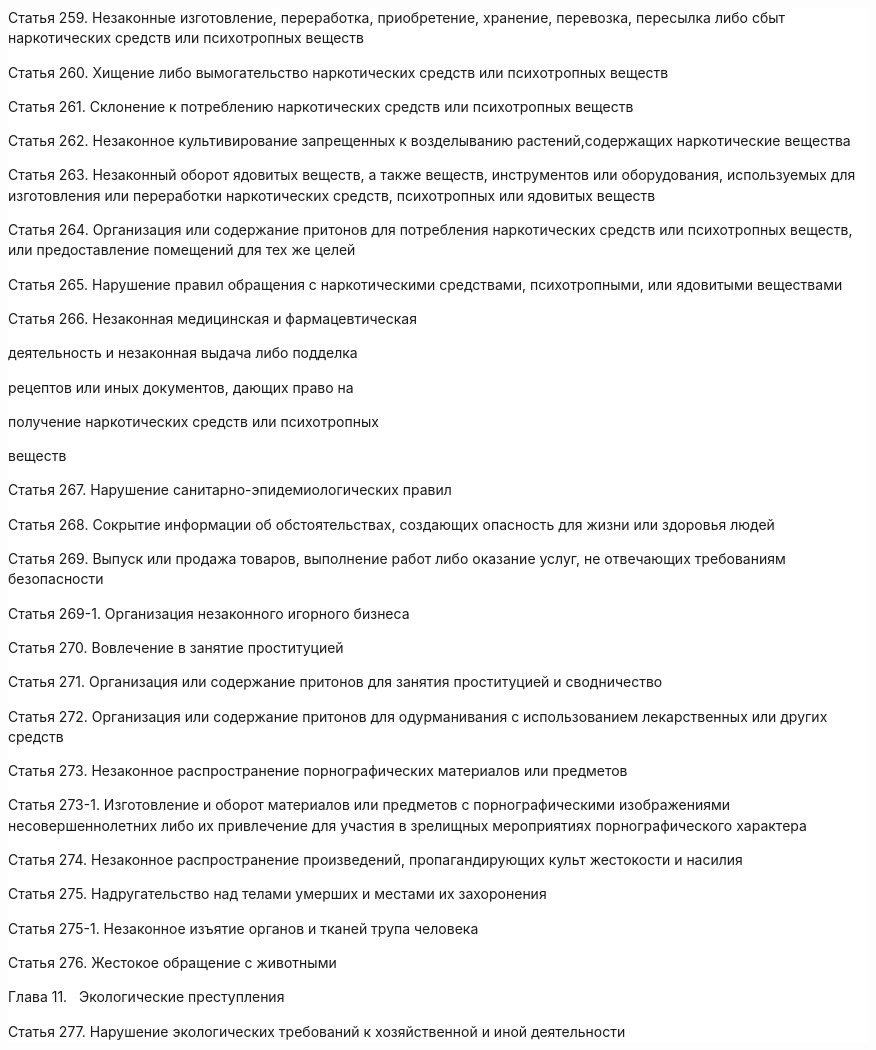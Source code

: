 Статья 259. Незаконные изготовление, переработка, приобретение, хранение, перевозка, пересылка либо сбыт наркотических средств или психотропных веществ

Статья 260. Хищение либо вымогательство наркотических средств или психотропных веществ

Статья 261. Склонение к потреблению наркотических средств или психотропных веществ

Статья 262. Незаконное культивирование запрещенных к возделыванию растений,содержащих наркотические вещества

Статья 263. Незаконный оборот ядовитых веществ, а также веществ, инструментов или оборудования, используемых для изготовления или переработки наркотических средств, психотропных или ядовитых веществ

Статья 264. Организация или содержание притонов для потребления наркотических средств или психотропных веществ, или предоставление помещений для тех же целей

Статья 265. Нарушение правил обращения с наркотическими средствами, психотропными, или ядовитыми веществами

Статья 266. Незаконная медицинская и фармацевтическая

деятельность и незаконная выдача либо подделка

рецептов или иных документов, дающих право на

получение наркотических средств или психотропных

веществ

Статья 267. Нарушение санитарно-эпидемиологических правил

Статья 268. Сокрытие информации об обстоятельствах, создающих опасность для жизни или здоровья людей

Статья 269. Выпуск или продажа товаров, выполнение работ либо оказание услуг, не отвечающих требованиям безопасности

Статья 269-1. Организация незаконного игорного бизнеса

Статья 270. Вовлечение в занятие проституцией

Статья 271. Организация или содержание притонов для занятия проституцией и сводничество

Статья 272. Организация или содержание притонов для одурманивания с использованием лекарственных или других средств

Статья 273. Незаконное распространение порнографических материалов или предметов

Статья 273-1. Изготовление и оборот материалов или предметов с порнографическими изображениями несовершеннолетних либо их привлечение для участия в зрелищных мероприятиях порнографического характера

Статья 274. Незаконное распространение произведений, пропагандирующих культ жестокости и насилия

Статья 275. Надругательство над телами умерших и местами их захоронения

Статья 275-1. Незаконное изъятие органов и тканей трупа человека

Статья 276. Жестокое обращение с животными

Глава 11.   Экологические преступления

Статья 277. Нарушение экологических требований к хозяйственной и иной деятельности
